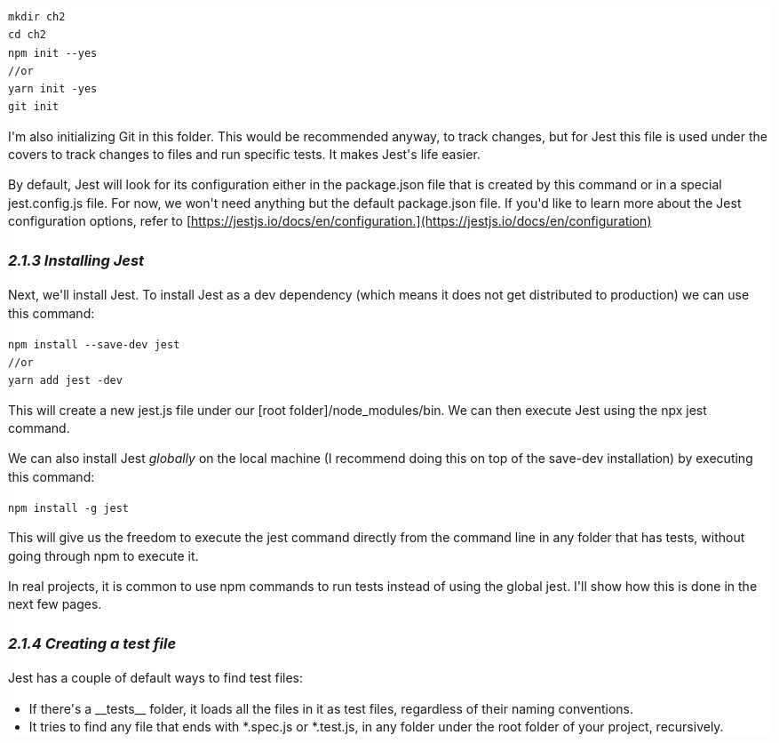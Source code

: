 ```
mkdir ch2
cd ch2
npm init --yes
//or
yarn init -yes 
git init
```

I'm also initializing Git in this folder. This would be recommended anyway, to track changes, but for Jest this file is used under the covers to track changes to files and run specific tests. It makes Jest's life easier.

By default, Jest will look for its configuration either in the package.json file that is created by this command or in a special jest.config.js file. For now, we won't need anything but the default package.json file. If you'd like to learn more about the Jest configuration options, refer to [https://jestjs.io/docs/en/configuration.](https://jestjs.io/docs/en/configuration)

### <span id="page-86-2"></span><span id="page-86-0"></span>*2.1.3 Installing Jest*

Next, we'll install Jest. To install Jest as a dev dependency (which means it does not get distributed to production) we can use this command:

```
npm install --save-dev jest
//or
yarn add jest -dev
```

<span id="page-87-4"></span>This will create a new jest.js file under our [root folder]/node\_modules/bin. We can then execute Jest using the npx jest command.

We can also install Jest *globally* on the local machine (I recommend doing this on top of the save-dev installation) by executing this command:

```
npm install -g jest
```

This will give us the freedom to execute the jest command directly from the command line in any folder that has tests, without going through npm to execute it.

<span id="page-87-5"></span><span id="page-87-3"></span><span id="page-87-2"></span>In real projects, it is common to use npm commands to run tests instead of using the global jest. I'll show how this is done in the next few pages.

### <span id="page-87-0"></span>*2.1.4 Creating a test file*

Jest has a couple of default ways to find test files:

- <span id="page-87-1"></span>If there's a \_\_tests\_\_ folder, it loads all the files in it as test files, regardless of their naming conventions.
- It tries to find any file that ends with \*.spec.js or \*.test.js, in any folder under the root folder of your project, recursively.
